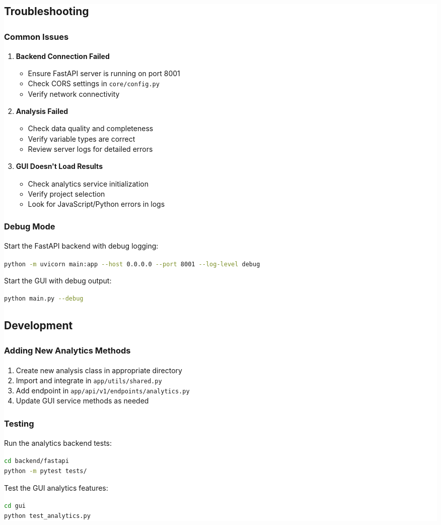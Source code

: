 ## Troubleshooting

### Common Issues

1. **Backend Connection Failed**
   - Ensure FastAPI server is running on port 8001
   - Check CORS settings in `core/config.py`
   - Verify network connectivity

2. **Analysis Failed**
   - Check data quality and completeness
   - Verify variable types are correct
   - Review server logs for detailed errors

3. **GUI Doesn't Load Results**
   - Check analytics service initialization
   - Verify project selection
   - Look for JavaScript/Python errors in logs

### Debug Mode

Start the FastAPI backend with debug logging:

```bash
python -m uvicorn main:app --host 0.0.0.0 --port 8001 --log-level debug
```

Start the GUI with debug output:

```bash
python main.py --debug
```

## Development

### Adding New Analytics Methods

1. Create new analysis class in appropriate directory
2. Import and integrate in `app/utils/shared.py`
3. Add endpoint in `app/api/v1/endpoints/analytics.py`
4. Update GUI service methods as needed

### Testing

Run the analytics backend tests:

```bash
cd backend/fastapi
python -m pytest tests/
```

Test the GUI analytics features:

```bash
cd gui
python test_analytics.py
```
